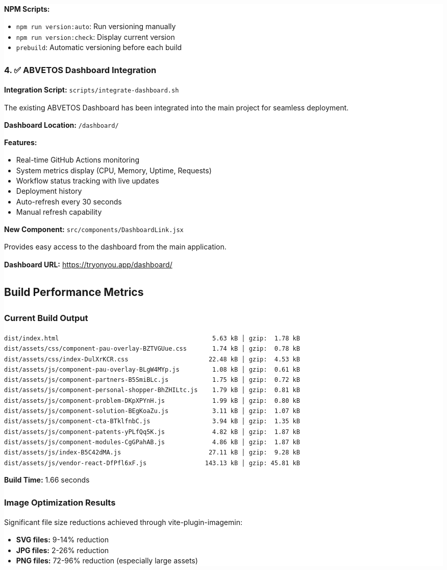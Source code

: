 **NPM Scripts:**
- `npm run version:auto`: Run versioning manually
- `npm run version:check`: Display current version
- `prebuild`: Automatic versioning before each build

### 4. ✅ ABVETOS Dashboard Integration

**Integration Script:** `scripts/integrate-dashboard.sh`

The existing ABVETOS Dashboard has been integrated into the main project for seamless deployment.

**Dashboard Location:** `/dashboard/`

**Features:**
- Real-time GitHub Actions monitoring
- System metrics display (CPU, Memory, Uptime, Requests)
- Workflow status tracking with live updates
- Deployment history
- Auto-refresh every 30 seconds
- Manual refresh capability

**New Component:** `src/components/DashboardLink.jsx`

Provides easy access to the dashboard from the main application.

**Dashboard URL:** https://tryonyou.app/dashboard/

## Build Performance Metrics

### Current Build Output

```
dist/index.html                                          5.63 kB │ gzip:  1.78 kB
dist/assets/css/component-pau-overlay-BZTVGUue.css       1.74 kB │ gzip:  0.78 kB
dist/assets/css/index-DulXrKCR.css                      22.48 kB │ gzip:  4.53 kB
dist/assets/js/component-pau-overlay-BLgW4MYp.js         1.08 kB │ gzip:  0.61 kB
dist/assets/js/component-partners-B5SmiBLc.js            1.75 kB │ gzip:  0.72 kB
dist/assets/js/component-personal-shopper-BhZHILtc.js    1.79 kB │ gzip:  0.81 kB
dist/assets/js/component-problem-DKpXPYnH.js             1.99 kB │ gzip:  0.80 kB
dist/assets/js/component-solution-BEgKoaZu.js            3.11 kB │ gzip:  1.07 kB
dist/assets/js/component-cta-BTklfnbC.js                 3.94 kB │ gzip:  1.35 kB
dist/assets/js/component-patents-yPLfQq5K.js             4.82 kB │ gzip:  1.87 kB
dist/assets/js/component-modules-CgGPahAB.js             4.86 kB │ gzip:  1.87 kB
dist/assets/js/index-B5C42dMA.js                        27.11 kB │ gzip:  9.28 kB
dist/assets/js/vendor-react-DfPfl6xF.js                143.13 kB │ gzip: 45.81 kB
```

**Build Time:** 1.66 seconds

### Image Optimization Results

Significant file size reductions achieved through vite-plugin-imagemin:

- **SVG files:** 9-14% reduction
- **JPG files:** 2-26% reduction
- **PNG files:** 72-96% reduction (especially large assets)
